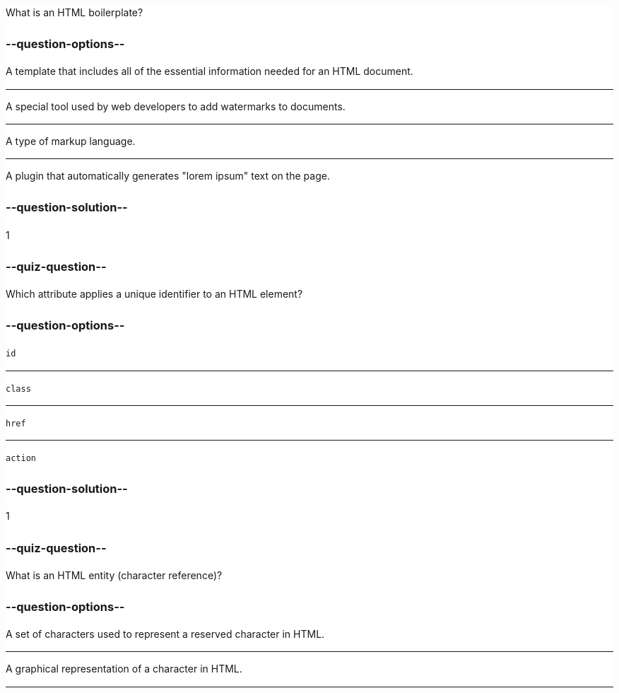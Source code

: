 What is an HTML boilerplate?

### --question-options--

A template that includes all of the essential information needed for an HTML document.

---

A special tool used by web developers to add watermarks to documents.

---

A type of markup language.

---

A plugin that automatically generates "lorem ipsum" text on the page.

### --question-solution--

1

### --quiz-question--

Which attribute applies a unique identifier to an HTML element?

### --question-options--

`id`

---

`class`

---

`href`

---

`action`

### --question-solution--

1

### --quiz-question--

What is an HTML entity (character reference)?

### --question-options--

A set of characters used to represent a reserved character in HTML.

---

A graphical representation of a character in HTML.

---